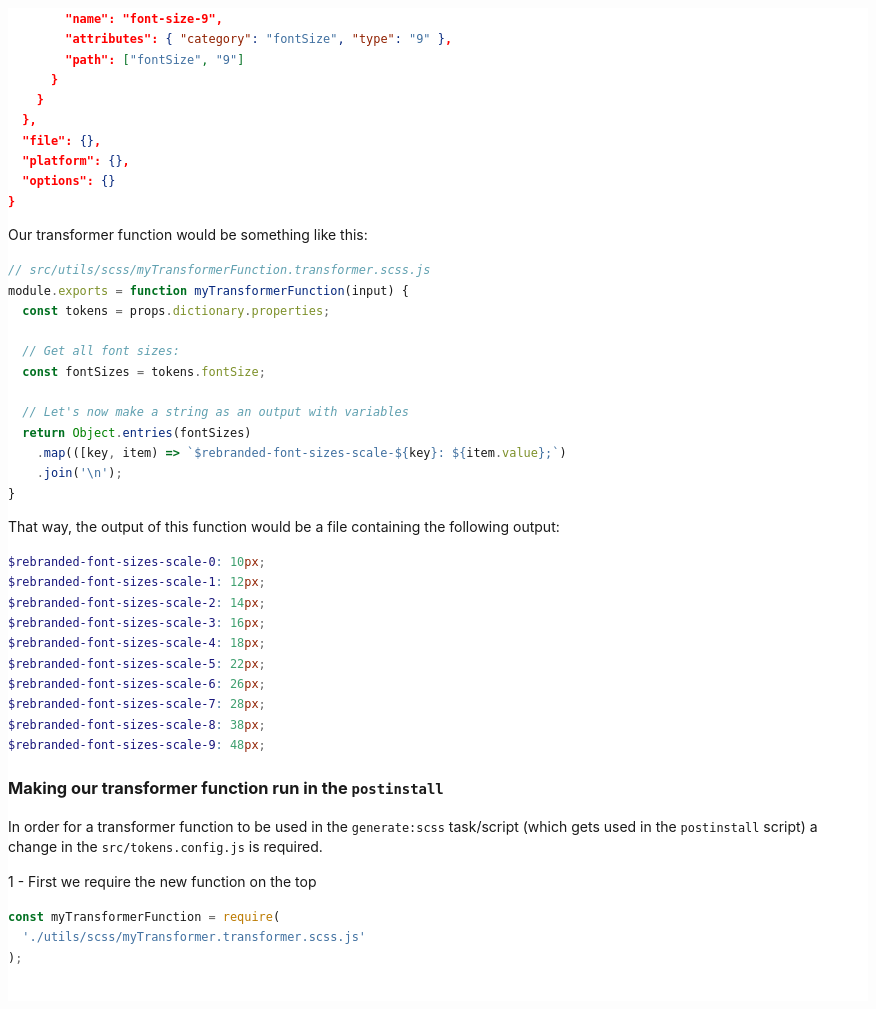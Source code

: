 ```json
        "name": "font-size-9",
        "attributes": { "category": "fontSize", "type": "9" },
        "path": ["fontSize", "9"]
      }
    }
  },
  "file": {},
  "platform": {},
  "options": {}
}
```

Our transformer function would be something like this:
```js
// src/utils/scss/myTransformerFunction.transformer.scss.js
module.exports = function myTransformerFunction(input) {
  const tokens = props.dictionary.properties;
  
  // Get all font sizes:
  const fontSizes = tokens.fontSize;
  
  // Let's now make a string as an output with variables
  return Object.entries(fontSizes)
    .map(([key, item) => `$rebranded-font-sizes-scale-${key}: ${item.value};`)
    .join('\n');
}
```

That way, the output of this function would be a file containing the following output:

```scss
$rebranded-font-sizes-scale-0: 10px;
$rebranded-font-sizes-scale-1: 12px;
$rebranded-font-sizes-scale-2: 14px;
$rebranded-font-sizes-scale-3: 16px;
$rebranded-font-sizes-scale-4: 18px;
$rebranded-font-sizes-scale-5: 22px;
$rebranded-font-sizes-scale-6: 26px;
$rebranded-font-sizes-scale-7: 28px;
$rebranded-font-sizes-scale-8: 38px;
$rebranded-font-sizes-scale-9: 48px;
```

### Making our transformer function run in the `postinstall`

In order for a transformer function to be used in the `generate:scss` task/script (which gets used in the `postinstall` script) a change in the `src/tokens.config.js` is required.

1 - First we require the new function on the top
```js
const myTransformerFunction = require(
  './utils/scss/myTransformer.transformer.scss.js'
);
```
<br>

